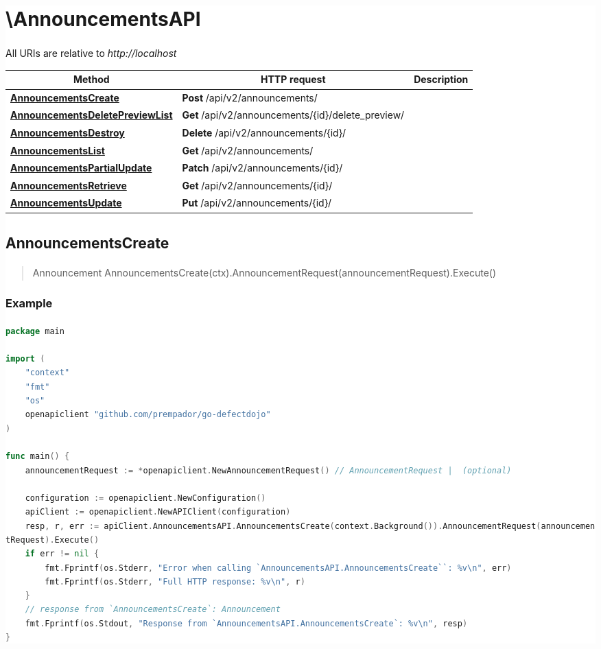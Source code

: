 # \AnnouncementsAPI

All URIs are relative to *http://localhost*

Method | HTTP request | Description
------------- | ------------- | -------------
[**AnnouncementsCreate**](AnnouncementsAPI.md#AnnouncementsCreate) | **Post** /api/v2/announcements/ | 
[**AnnouncementsDeletePreviewList**](AnnouncementsAPI.md#AnnouncementsDeletePreviewList) | **Get** /api/v2/announcements/{id}/delete_preview/ | 
[**AnnouncementsDestroy**](AnnouncementsAPI.md#AnnouncementsDestroy) | **Delete** /api/v2/announcements/{id}/ | 
[**AnnouncementsList**](AnnouncementsAPI.md#AnnouncementsList) | **Get** /api/v2/announcements/ | 
[**AnnouncementsPartialUpdate**](AnnouncementsAPI.md#AnnouncementsPartialUpdate) | **Patch** /api/v2/announcements/{id}/ | 
[**AnnouncementsRetrieve**](AnnouncementsAPI.md#AnnouncementsRetrieve) | **Get** /api/v2/announcements/{id}/ | 
[**AnnouncementsUpdate**](AnnouncementsAPI.md#AnnouncementsUpdate) | **Put** /api/v2/announcements/{id}/ | 



## AnnouncementsCreate

> Announcement AnnouncementsCreate(ctx).AnnouncementRequest(announcementRequest).Execute()



### Example

```go
package main

import (
	"context"
	"fmt"
	"os"
	openapiclient "github.com/prempador/go-defectdojo"
)

func main() {
	announcementRequest := *openapiclient.NewAnnouncementRequest() // AnnouncementRequest |  (optional)

	configuration := openapiclient.NewConfiguration()
	apiClient := openapiclient.NewAPIClient(configuration)
	resp, r, err := apiClient.AnnouncementsAPI.AnnouncementsCreate(context.Background()).AnnouncementRequest(announcementRequest).Execute()
	if err != nil {
		fmt.Fprintf(os.Stderr, "Error when calling `AnnouncementsAPI.AnnouncementsCreate``: %v\n", err)
		fmt.Fprintf(os.Stderr, "Full HTTP response: %v\n", r)
	}
	// response from `AnnouncementsCreate`: Announcement
	fmt.Fprintf(os.Stdout, "Response from `AnnouncementsAPI.AnnouncementsCreate`: %v\n", resp)
}
```
